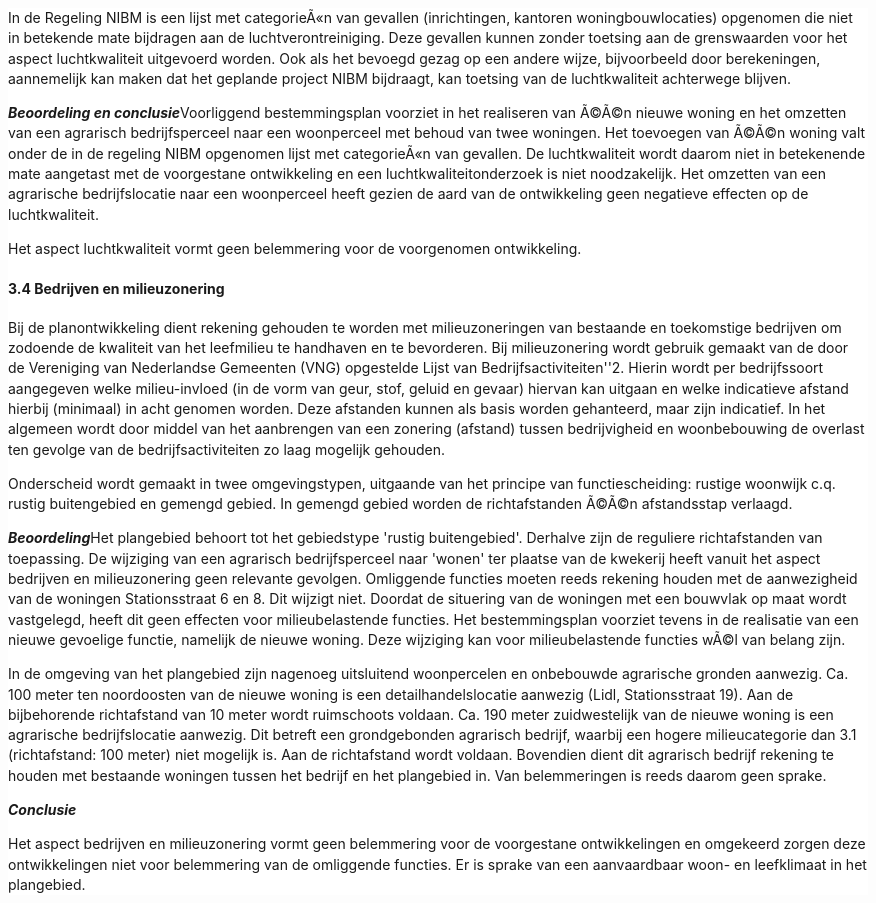 In de Regeling NIBM is een lijst met categorieÃ«n van gevallen (inrichtingen, kantoren woningbouwlocaties) opgenomen die niet in betekende mate bijdragen aan de luchtverontreiniging. Deze gevallen kunnen zonder toetsing aan de grenswaarden voor het aspect luchtkwaliteit uitgevoerd worden. Ook als het bevoegd gezag op een andere wijze, bijvoorbeeld door berekeningen, aannemelijk kan maken dat het geplande project NIBM bijdraagt, kan toetsing van de luchtkwaliteit achterwege blijven.

***Beoordeling en conclusie***Voorliggend bestemmingsplan voorziet in het realiseren van Ã©Ã©n nieuwe woning en het omzetten van een agrarisch bedrijfsperceel naar een woonperceel met behoud van twee woningen. Het toevoegen van Ã©Ã©n woning valt onder de in de regeling NIBM opgenomen lijst met categorieÃ«n van gevallen. De luchtkwaliteit wordt daarom niet in betekenende mate aangetast met de voorgestane ontwikkeling en een luchtkwaliteitonderzoek is niet noodzakelijk. Het omzetten van een agrarische bedrijfslocatie naar een woonperceel heeft gezien de aard van de ontwikkeling geen negatieve effecten op de luchtkwaliteit.

Het aspect luchtkwaliteit vormt geen belemmering voor de voorgenomen ontwikkeling.

#### 3\.4 Bedrijven en milieuzonering

Bij de planontwikkeling dient rekening gehouden te worden met milieuzoneringen van bestaande en toekomstige bedrijven om zodoende de kwaliteit van het leefmilieu te handhaven en te bevorderen. Bij milieuzonering wordt gebruik gemaakt van de door de Vereniging van Nederlandse Gemeenten (VNG) opgestelde Lijst van Bedrijfsactiviteiten''2. Hierin wordt per bedrijfssoort aangegeven welke milieu\-invloed (in de vorm van geur, stof, geluid en gevaar) hiervan kan uitgaan en welke indicatieve afstand hierbij (minimaal) in acht genomen worden. Deze afstanden kunnen als basis worden gehanteerd, maar zijn indicatief. In het algemeen wordt door middel van het aanbrengen van een zonering (afstand) tussen bedrijvigheid en woonbebouwing de overlast ten gevolge van de bedrijfsactiviteiten zo laag mogelijk gehouden.

Onderscheid wordt gemaakt in twee omgevingstypen, uitgaande van het principe van functiescheiding: rustige woonwijk c.q. rustig buitengebied en gemengd gebied. In gemengd gebied worden de richtafstanden Ã©Ã©n afstandsstap verlaagd.

***Beoordeling***Het plangebied behoort tot het gebiedstype 'rustig buitengebied'. Derhalve zijn de reguliere richtafstanden van toepassing. De wijziging van een agrarisch bedrijfsperceel naar 'wonen' ter plaatse van de kwekerij heeft vanuit het aspect bedrijven en milieuzonering geen relevante gevolgen. Omliggende functies moeten reeds rekening houden met de aanwezigheid van de woningen Stationsstraat 6 en 8\. Dit wijzigt niet. Doordat de situering van de woningen met een bouwvlak op maat wordt vastgelegd, heeft dit geen effecten voor milieubelastende functies. Het bestemmingsplan voorziet tevens in de realisatie van een nieuwe gevoelige functie, namelijk de nieuwe woning. Deze wijziging kan voor milieubelastende functies wÃ©l van belang zijn.

In de omgeving van het plangebied zijn nagenoeg uitsluitend woonpercelen en onbebouwde agrarische gronden aanwezig. Ca. 100 meter ten noordoosten van de nieuwe woning is een detailhandelslocatie aanwezig (Lidl, Stationsstraat 19\). Aan de bijbehorende richtafstand van 10 meter wordt ruimschoots voldaan. Ca. 190 meter zuidwestelijk van de nieuwe woning is een agrarische bedrijfslocatie aanwezig. Dit betreft een grondgebonden agrarisch bedrijf, waarbij een hogere milieucategorie dan 3\.1 (richtafstand: 100 meter) niet mogelijk is. Aan de richtafstand wordt voldaan. Bovendien dient dit agrarisch bedrijf rekening te houden met bestaande woningen tussen het bedrijf en het plangebied in. Van belemmeringen is reeds daarom geen sprake.

***Conclusie***

Het aspect bedrijven en milieuzonering vormt geen belemmering voor de voorgestane ontwikkelingen en omgekeerd zorgen deze ontwikkelingen niet voor belemmering van de omliggende functies. Er is sprake van een aanvaardbaar woon\- en leefklimaat in het plangebied.
